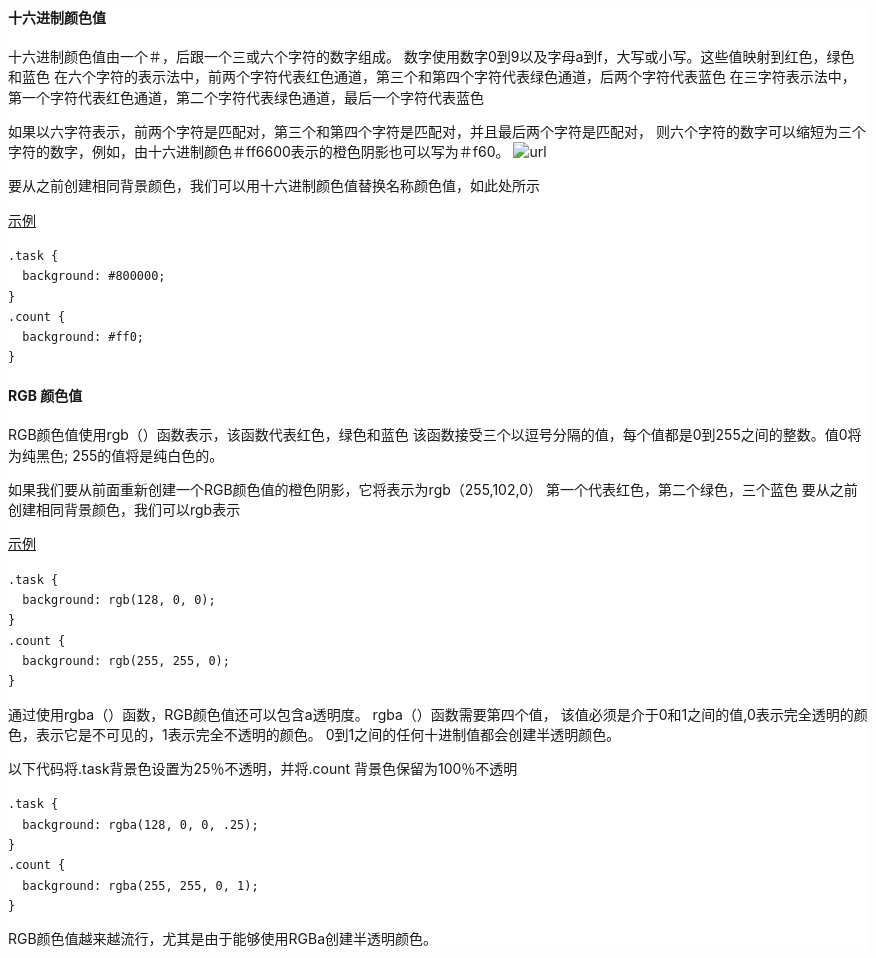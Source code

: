 #### 十六进制颜色值 

十六进制颜色值由一个＃，后跟一个三或六个字符的数字组成。
数字使用数字0到9以及字母a到f，大写或小写。这些值映射到红色，绿色和蓝色
在六个字符的表示法中，前两个字符代表红色通道，第三个和第四个字符代表绿色通道，后两个字符代表蓝色
在三字符表示法中，第一个字符代表红色通道，第二个字符代表绿色通道，最后一个字符代表蓝色

如果以六字符表示，前两个字符是匹配对，第三个和第四个字符是匹配对，并且最后两个字符是匹配对，
则六个字符的数字可以缩短为三个字符的数字，例如，由十六进制颜色＃ff6600表示的橙色阴影也可以写为＃f60。
![url](./Chapter-04-code/hexadecimal-syntax.png)

要从之前创建相同背景颜色，我们可以用十六进制颜色值替换名称颜色值，如此处所示

[示例](./Chapter-04-code/css-example7.html)

```
.task {
  background: #800000;
}
.count {
  background: #ff0;
}

```

#### RGB 颜色值 
RGB颜色值使用rgb（）函数表示，该函数代表红色，绿色和蓝色
该函数接受三个以逗号分隔的值，每个值都是0到255之间的整数。值0将为纯黑色; 255的值将是纯白色的。

如果我们要从前面重新创建一个RGB颜色值的橙色阴影，它将表示为rgb（255,102,0）
第一个代表红色，第二个绿色，三个蓝色
要从之前创建相同背景颜色，我们可以rgb表示

[示例](./Chapter-04-code/css-example8.html)

````
.task {
  background: rgb(128, 0, 0);
}
.count {
  background: rgb(255, 255, 0);
}
````

通过使用rgba（）函数，RGB颜色值还可以包含a透明度。 rgba（）函数需要第四个值，
该值必须是介于0和1之间的值,0表示完全透明的颜色，表示它是不可见的，1表示完全不透明的颜色。 
0到1之间的任何十进制值都会创建半透明颜色。

以下代码将.task背景色设置为25％不透明，并将.count 背景色保留为100％不透明

```
.task {
  background: rgba(128, 0, 0, .25);
}
.count {
  background: rgba(255, 255, 0, 1);
}

```
RGB颜色值越来越流行，尤其是由于能够使用RGBa创建半透明颜色。
